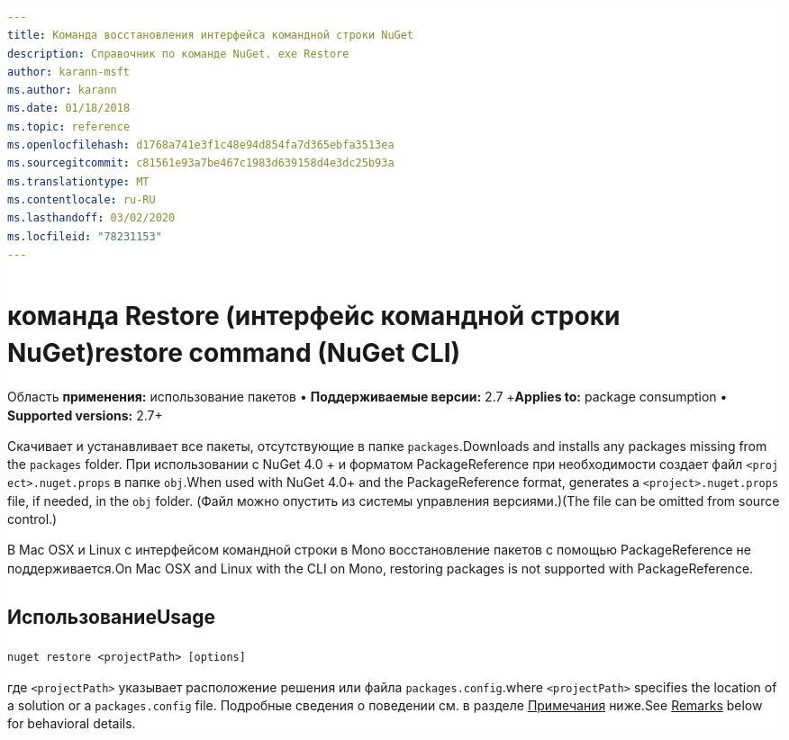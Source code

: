 ```yaml
---
title: Команда восстановления интерфейса командной строки NuGet
description: Справочник по команде NuGet. exe Restore
author: karann-msft
ms.author: karann
ms.date: 01/18/2018
ms.topic: reference
ms.openlocfilehash: d1768a741e3f1c48e94d854fa7d365ebfa3513ea
ms.sourcegitcommit: c81561e93a7be467c1983d639158d4e3dc25b93a
ms.translationtype: MT
ms.contentlocale: ru-RU
ms.lasthandoff: 03/02/2020
ms.locfileid: "78231153"
---
```

# <a name="restore-command-nuget-cli"></a><span data-ttu-id="5527d-103">команда Restore (интерфейс командной строки NuGet)</span><span class="sxs-lookup"><span data-stu-id="5527d-103">restore command (NuGet CLI)</span></span>

<span data-ttu-id="5527d-104">Область **применения:** использование пакетов &bullet; **Поддерживаемые версии:** 2.7 +</span><span class="sxs-lookup"><span data-stu-id="5527d-104">**Applies to:** package consumption &bullet; **Supported versions:** 2.7+</span></span>

<span data-ttu-id="5527d-105">Скачивает и устанавливает все пакеты, отсутствующие в папке `packages`.</span><span class="sxs-lookup"><span data-stu-id="5527d-105">Downloads and installs any packages missing from the `packages` folder.</span></span> <span data-ttu-id="5527d-106">При использовании с NuGet 4.0 + и форматом PackageReference при необходимости создает файл `<project>.nuget.props` в папке `obj`.</span><span class="sxs-lookup"><span data-stu-id="5527d-106">When used with NuGet 4.0+ and the PackageReference format, generates a `<project>.nuget.props` file, if needed, in the `obj` folder.</span></span> <span data-ttu-id="5527d-107">(Файл можно опустить из системы управления версиями.)</span><span class="sxs-lookup"><span data-stu-id="5527d-107">(The file can be omitted from source control.)</span></span>

<span data-ttu-id="5527d-108">В Mac OSX и Linux с интерфейсом командной строки в Mono восстановление пакетов с помощью PackageReference не поддерживается.</span><span class="sxs-lookup"><span data-stu-id="5527d-108">On Mac OSX and Linux with the CLI on Mono, restoring packages is not supported with PackageReference.</span></span>

## <a name="usage"></a><span data-ttu-id="5527d-109">Использование</span><span class="sxs-lookup"><span data-stu-id="5527d-109">Usage</span></span>

```cli
nuget restore <projectPath> [options]
```

<span data-ttu-id="5527d-110">где `<projectPath>` указывает расположение решения или файла `packages.config`.</span><span class="sxs-lookup"><span data-stu-id="5527d-110">where `<projectPath>` specifies the location of a solution or a `packages.config` file.</span></span> <span data-ttu-id="5527d-111">Подробные сведения о поведении см. в разделе [Примечания](#remarks) ниже.</span><span class="sxs-lookup"><span data-stu-id="5527d-111">See [Remarks](#remarks) below for behavioral details.</span></span>
